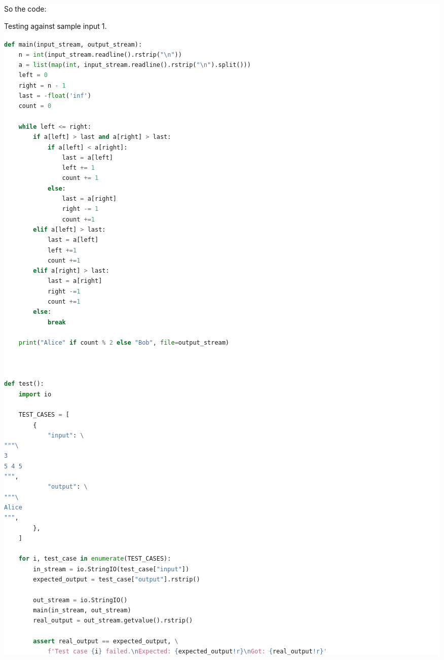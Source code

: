 So the code:

Testing against sample input 1.

```python
def main(input_stream, output_stream):
    n = int(input_stream.readline().rstrip("\n"))
    a = list(map(int, input_stream.readline().rstrip("\n").split()))
    left = 0
    right = n - 1
    last = -float('inf')
    count = 0

    while left <= right:
        if a[left] > last and a[right] > last:
            if a[left] < a[right]:
                last = a[left]
                left += 1
                count += 1
            else:
                last = a[right]
                right -= 1
                count +=1
        elif a[left] > last:
            last = a[left]
            left +=1
            count +=1
        elif a[right] > last:
            last = a[right]
            right -=1
            count +=1
        else:
            break

    print("Alice" if count % 2 else "Bob", file=output_stream)



def test():
    import io

    TEST_CASES = [
        {
            "input": \
"""\
3
5 4 5
""",
            "output": \
"""\
Alice
""",
        }, 
    ]

    for i, test_case in enumerate(TEST_CASES):
        in_stream = io.StringIO(test_case["input"])
        expected_output = test_case["output"].rstrip()

        out_stream = io.StringIO()
        main(in_stream, out_stream)
        real_output = out_stream.getvalue().rstrip()

        assert real_output == expected_output, \
            f'Test case {i} failed.\nExpected: {expected_output!r}\nGot: {real_output!r}'
```